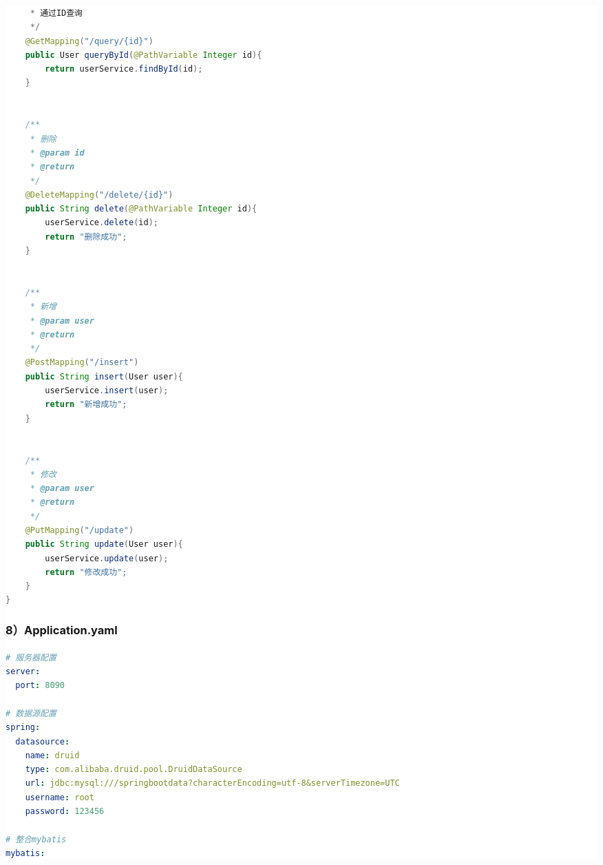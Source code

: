 ```java
     * 通过ID查询
     */
    @GetMapping("/query/{id}")
    public User queryById(@PathVariable Integer id){
        return userService.findById(id);
    }


    /**
     * 删除
     * @param id
     * @return
     */
    @DeleteMapping("/delete/{id}")
    public String delete(@PathVariable Integer id){
        userService.delete(id);
        return "删除成功";
    }


    /**
     * 新增
     * @param user
     * @return
     */
    @PostMapping("/insert")
    public String insert(User user){
        userService.insert(user);
        return "新增成功";
    }


    /**
     * 修改
     * @param user
     * @return
     */
    @PutMapping("/update")
    public String update(User user){
        userService.update(user);
        return "修改成功";
    }
}
```

### 8）Application.yaml

```yaml
# 服务器配置
server:
  port: 8090

# 数据源配置
spring:
  datasource:
    name: druid
    type: com.alibaba.druid.pool.DruidDataSource
    url: jdbc:mysql:///springbootdata?characterEncoding=utf-8&serverTimezone=UTC
    username: root
    password: 123456

# 整合mybatis
mybatis:
```